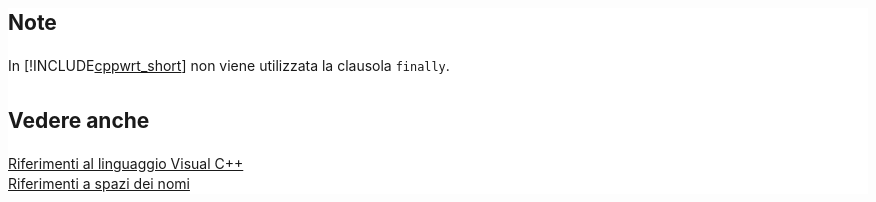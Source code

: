 ## Note  
 In [!INCLUDE[cppwrt_short](../cppcx/includes/cppwrt-short-md.md)] non viene utilizzata la clausola `finally`.  
  
## Vedere anche  
 [Riferimenti al linguaggio Visual C\+\+](../cppcx/visual-c-language-reference-c-cx.md)   
 [Riferimenti a spazi dei nomi](../cppcx/namespaces-reference-c-cx.md)